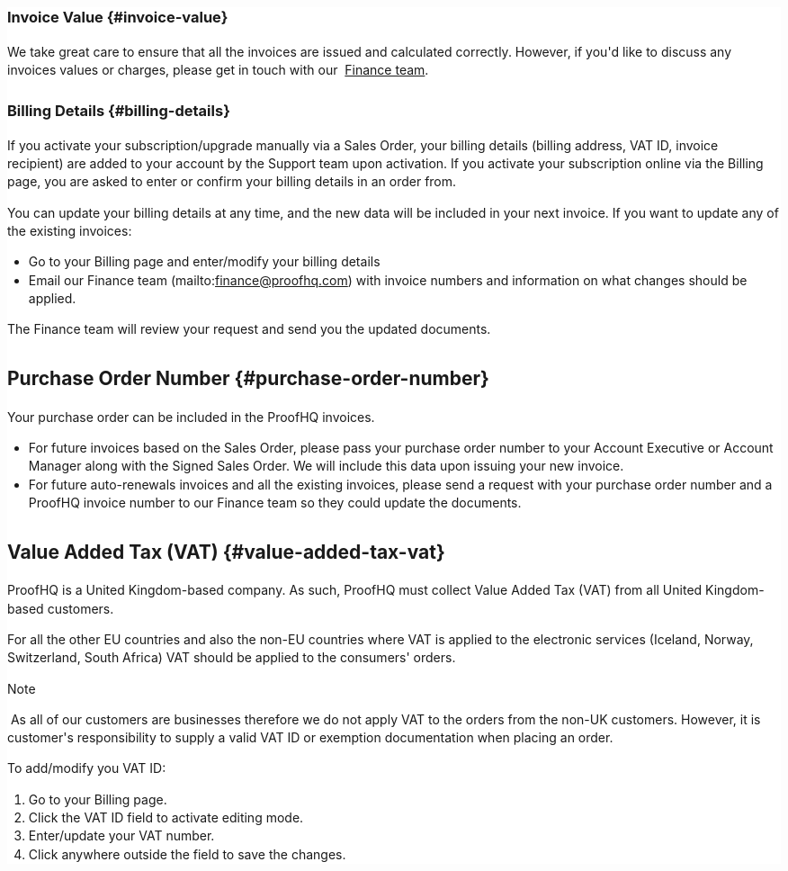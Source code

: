 ### Invoice Value {#invoice-value}

We take great care to ensure that all the invoices are issued and calculated correctly. However, if you'd like to discuss any invoices&nbsp;values or charges, please get in touch with our&nbsp; [Finance team](mailto:finance@proofhq.com).

### Billing Details {#billing-details}

If you activate your subscription/upgrade&nbsp;manually&nbsp;via a&nbsp;Sales Order,&nbsp;your billing details (billing address, VAT ID, invoice recipient)&nbsp;are added to your account by the Support team upon activation. If you activate your subscription online via the Billing page, you are asked to enter or&nbsp;confirm your&nbsp;billing details in an&nbsp;order from.

You can update your billing details at any time, and the new data will be included in your next invoice. If you want to update any of the existing invoices:

* Go to your Billing page and enter/modify&nbsp;your billing&nbsp;details
* Email our Finance team (mailto:finance@proofhq.com) with invoice numbers and information on what changes should be applied.

The Finance team will review your request and send you the updated documents.

## Purchase Order Number {#purchase-order-number}

Your purchase order can be included in the ProofHQ invoices.

* For future invoices based on the Sales Order, please&nbsp;pass your purchase order number&nbsp;to your Account Executive or Account Manager along with the Signed Sales Order. We will include this data upon&nbsp;issuing your new invoice.
* For future auto-renewals invoices&nbsp;and all the existing invoices, please send a request with your purchase order number&nbsp;and a ProofHQ invoice number to our Finance team so they could update the documents.

## Value Added Tax (VAT) {#value-added-tax-vat}

ProofHQ is a United Kingdom-based company. As such, ProofHQ must collect Value Added Tax (VAT) from all United Kingdom-based customers.

For all&nbsp;the other EU countries and also the non-EU countries where VAT is applied to the electronic services (Iceland, Norway, Switzerland, South Africa) VAT should be applied to the consumers' orders.

>[!NOTE]
>
>&nbsp;As all of our customers are businesses therefore we do not apply VAT&nbsp;to the orders from the non-UK customers. However, it is customer's responsibility to supply a valid VAT ID or&nbsp;exemption documentation when placing an order.

To add/modify you VAT ID:

1. Go to your Billing page.
1. Click the VAT ID field to activate editing mode.
1. Enter/update your VAT number.
1. Click anywhere outside the field to&nbsp;save the changes.
